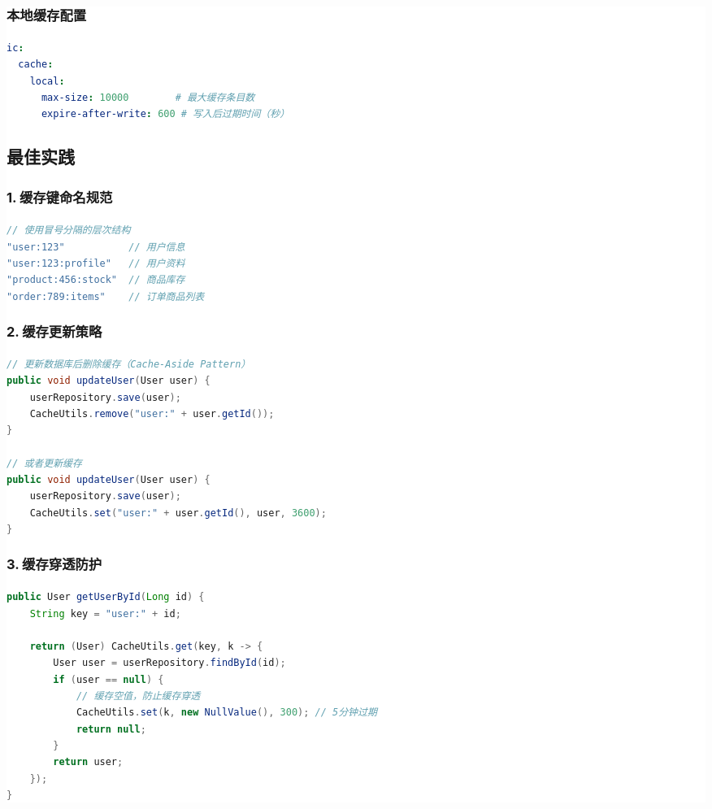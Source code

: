 ### 本地缓存配置

```yaml
ic:
  cache:
    local:
      max-size: 10000        # 最大缓存条目数
      expire-after-write: 600 # 写入后过期时间（秒）
```

## 最佳实践

### 1. 缓存键命名规范

```java
// 使用冒号分隔的层次结构
"user:123"           // 用户信息
"user:123:profile"   // 用户资料
"product:456:stock"  // 商品库存
"order:789:items"    // 订单商品列表
```

### 2. 缓存更新策略

```java
// 更新数据库后删除缓存（Cache-Aside Pattern）
public void updateUser(User user) {
    userRepository.save(user);
    CacheUtils.remove("user:" + user.getId());
}

// 或者更新缓存
public void updateUser(User user) {
    userRepository.save(user);
    CacheUtils.set("user:" + user.getId(), user, 3600);
}
```

### 3. 缓存穿透防护

```java
public User getUserById(Long id) {
    String key = "user:" + id;
    
    return (User) CacheUtils.get(key, k -> {
        User user = userRepository.findById(id);
        if (user == null) {
            // 缓存空值，防止缓存穿透
            CacheUtils.set(k, new NullValue(), 300); // 5分钟过期
            return null;
        }
        return user;
    });
}
```
